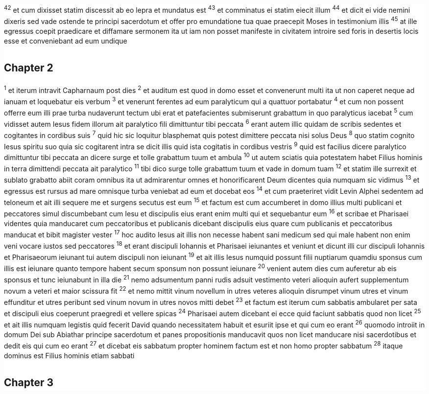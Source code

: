 <sup>42</sup> et cum dixisset statim discessit ab eo lepra et mundatus est
<sup>43</sup> et comminatus ei statim eiecit illum
<sup>44</sup> et dicit ei vide nemini dixeris sed vade ostende te principi sacerdotum et offer pro emundatione tua quae praecepit Moses in testimonium illis
<sup>45</sup> at ille egressus coepit praedicare et diffamare sermonem ita ut iam non posset manifeste in civitatem introire sed foris in desertis locis esse et conveniebant ad eum undique
## Chapter 2

<sup>1</sup> et iterum intravit Capharnaum post dies
<sup>2</sup> et auditum est quod in domo esset et convenerunt multi ita ut non caperet neque ad ianuam et loquebatur eis verbum
<sup>3</sup> et venerunt ferentes ad eum paralyticum qui a quattuor portabatur
<sup>4</sup> et cum non possent offerre eum illi prae turba nudaverunt tectum ubi erat et patefacientes submiserunt grabattum in quo paralyticus iacebat
<sup>5</sup> cum vidisset autem Iesus fidem illorum ait paralytico fili dimittuntur tibi peccata
<sup>6</sup> erant autem illic quidam de scribis sedentes et cogitantes in cordibus suis
<sup>7</sup> quid hic sic loquitur blasphemat quis potest dimittere peccata nisi solus Deus
<sup>8</sup> quo statim cognito Iesus spiritu suo quia sic cogitarent intra se dicit illis quid ista cogitatis in cordibus vestris
<sup>9</sup> quid est facilius dicere paralytico dimittuntur tibi peccata an dicere surge et tolle grabattum tuum et ambula
<sup>10</sup> ut autem sciatis quia potestatem habet Filius hominis in terra dimittendi peccata ait paralytico
<sup>11</sup> tibi dico surge tolle grabattum tuum et vade in domum tuam
<sup>12</sup> et statim ille surrexit et sublato grabatto abiit coram omnibus ita ut admirarentur omnes et honorificarent Deum dicentes quia numquam sic vidimus
<sup>13</sup> et egressus est rursus ad mare omnisque turba veniebat ad eum et docebat eos
<sup>14</sup> et cum praeteriret vidit Levin Alphei sedentem ad teloneum et ait illi sequere me et surgens secutus est eum
<sup>15</sup> et factum est cum accumberet in domo illius multi publicani et peccatores simul discumbebant cum Iesu et discipulis eius erant enim multi qui et sequebantur eum
<sup>16</sup> et scribae et Pharisaei videntes quia manducaret cum peccatoribus et publicanis dicebant discipulis eius quare cum publicanis et peccatoribus manducat et bibit magister vester
<sup>17</sup> hoc audito Iesus ait illis non necesse habent sani medicum sed qui male habent non enim veni vocare iustos sed peccatores
<sup>18</sup> et erant discipuli Iohannis et Pharisaei ieiunantes et veniunt et dicunt illi cur discipuli Iohannis et Pharisaeorum ieiunant tui autem discipuli non ieiunant
<sup>19</sup> et ait illis Iesus numquid possunt filii nuptiarum quamdiu sponsus cum illis est ieiunare quanto tempore habent secum sponsum non possunt ieiunare
<sup>20</sup> venient autem dies cum auferetur ab eis sponsus et tunc ieiunabunt in illa die
<sup>21</sup> nemo adsumentum panni rudis adsuit vestimento veteri alioquin aufert supplementum novum a veteri et maior scissura fit
<sup>22</sup> et nemo mittit vinum novellum in utres veteres alioquin disrumpet vinum utres et vinum effunditur et utres peribunt sed vinum novum in utres novos mitti debet
<sup>23</sup> et factum est iterum cum sabbatis ambularet per sata et discipuli eius coeperunt praegredi et vellere spicas
<sup>24</sup> Pharisaei autem dicebant ei ecce quid faciunt sabbatis quod non licet
<sup>25</sup> et ait illis numquam legistis quid fecerit David quando necessitatem habuit et esuriit ipse et qui cum eo erant
<sup>26</sup> quomodo introiit in domum Dei sub Abiathar principe sacerdotum et panes propositionis manducavit quos non licet manducare nisi sacerdotibus et dedit eis qui cum eo erant
<sup>27</sup> et dicebat eis sabbatum propter hominem factum est et non homo propter sabbatum
<sup>28</sup> itaque dominus est Filius hominis etiam sabbati
## Chapter 3
